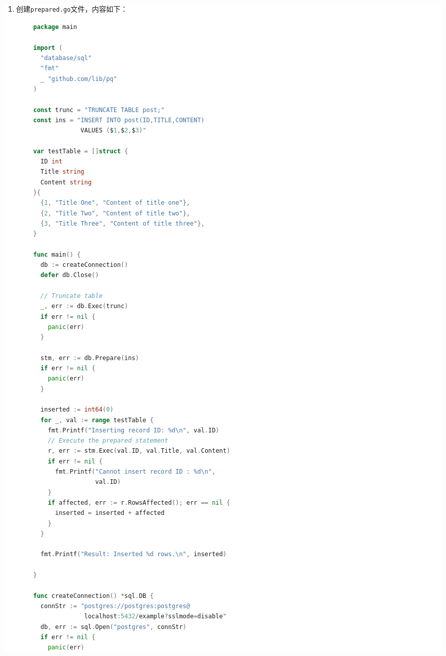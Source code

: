 1.  创建`prepared.go`文件，内容如下：

```go
        package main

        import (
          "database/sql"
          "fmt"
          _ "github.com/lib/pq"
        )

        const trunc = "TRUNCATE TABLE post;"
        const ins = "INSERT INTO post(ID,TITLE,CONTENT)
                     VALUES ($1,$2,$3)"

        var testTable = []struct {
          ID int
          Title string
          Content string
        }{
          {1, "Title One", "Content of title one"},
          {2, "Title Two", "Content of title two"},
          {3, "Title Three", "Content of title three"},
        }

        func main() {
          db := createConnection()
          defer db.Close()

          // Truncate table
          _, err := db.Exec(trunc)
          if err != nil {
            panic(err)
          }

          stm, err := db.Prepare(ins)
          if err != nil {
            panic(err)
          }

          inserted := int64(0)
          for _, val := range testTable {
            fmt.Printf("Inserting record ID: %d\n", val.ID)
            // Execute the prepared statement
            r, err := stm.Exec(val.ID, val.Title, val.Content)
            if err != nil {
              fmt.Printf("Cannot insert record ID : %d\n",
                         val.ID)
            }
            if affected, err := r.RowsAffected(); err == nil {
              inserted = inserted + affected
            }
          }

          fmt.Printf("Result: Inserted %d rows.\n", inserted)

        }

        func createConnection() *sql.DB {
          connStr := "postgres://postgres:postgres@
                      localhost:5432/example?sslmode=disable"
          db, err := sql.Open("postgres", connStr)
          if err != nil {
            panic(err)
```